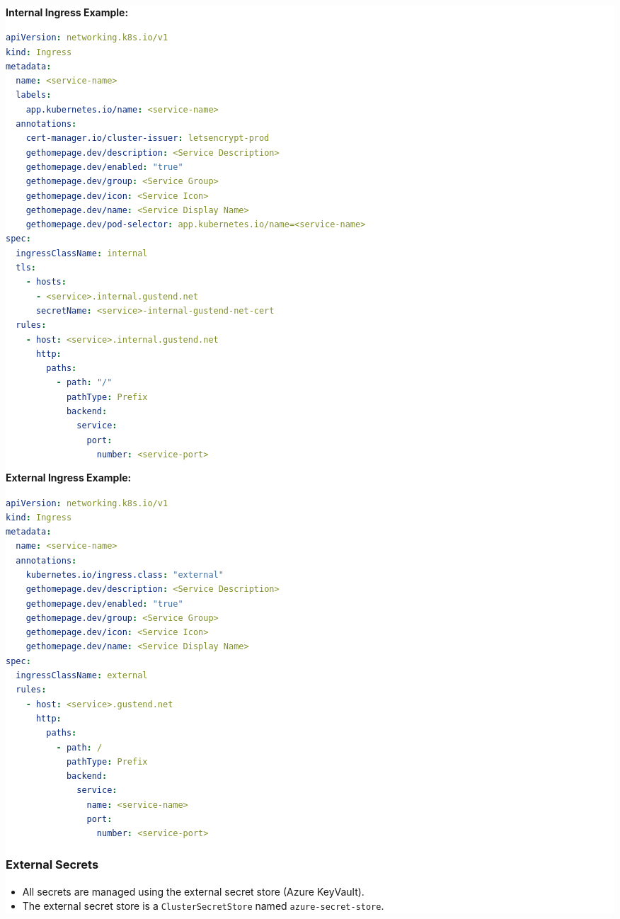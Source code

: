 **Internal Ingress Example:**
```yaml
apiVersion: networking.k8s.io/v1
kind: Ingress
metadata:
  name: <service-name>
  labels:
    app.kubernetes.io/name: <service-name>
  annotations:
    cert-manager.io/cluster-issuer: letsencrypt-prod
    gethomepage.dev/description: <Service Description>
    gethomepage.dev/enabled: "true"
    gethomepage.dev/group: <Service Group>
    gethomepage.dev/icon: <Service Icon>
    gethomepage.dev/name: <Service Display Name>
    gethomepage.dev/pod-selector: app.kubernetes.io/name=<service-name>
spec:
  ingressClassName: internal
  tls:
    - hosts:
      - <service>.internal.gustend.net
      secretName: <service>-internal-gustend-net-cert
  rules:
    - host: <service>.internal.gustend.net
      http:
        paths:
          - path: "/"
            pathType: Prefix
            backend:
              service:
                port:
                  number: <service-port>
```

**External Ingress Example:**
```yaml
apiVersion: networking.k8s.io/v1
kind: Ingress
metadata:
  name: <service-name>
  annotations:
    kubernetes.io/ingress.class: "external"
    gethomepage.dev/description: <Service Description>
    gethomepage.dev/enabled: "true"
    gethomepage.dev/group: <Service Group>
    gethomepage.dev/icon: <Service Icon>
    gethomepage.dev/name: <Service Display Name>
spec:
  ingressClassName: external
  rules:
    - host: <service>.gustend.net
      http:
        paths:
          - path: /
            pathType: Prefix
            backend:
              service:
                name: <service-name>
                port:
                  number: <service-port>
```
### External Secrets
- All secrets are managed using the external secret store (Azure KeyVault).
- The external secret store is a `ClusterSecretStore` named `azure-secret-store`.
